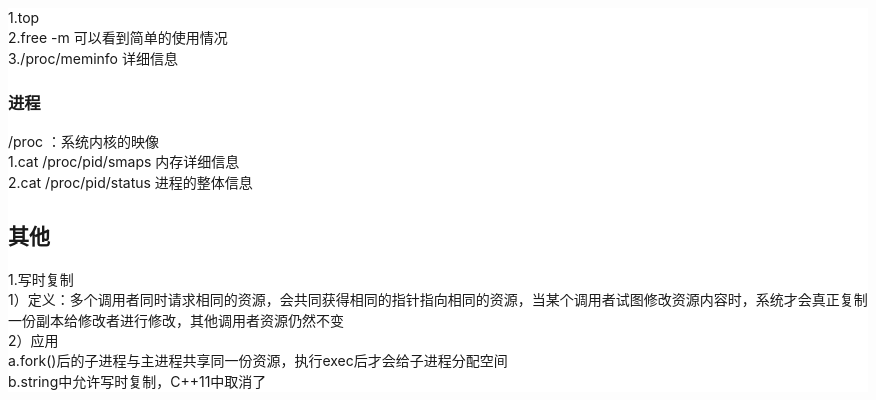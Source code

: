 1.top  
2.free -m 可以看到简单的使用情况  
3./proc/meminfo 详细信息  
### 进程
/proc ：系统内核的映像  
1.cat /proc/pid/smaps 内存详细信息  
2.cat /proc/pid/status 进程的整体信息  
## 其他  
1.写时复制  
1）定义：多个调用者同时请求相同的资源，会共同获得相同的指针指向相同的资源，当某个调用者试图修改资源内容时，系统才会真正复制一份副本给修改者进行修改，其他调用者资源仍然不变  
2）应用  
a.fork()后的子进程与主进程共享同一份资源，执行exec后才会给子进程分配空间    
b.string中允许写时复制，C++11中取消了  


